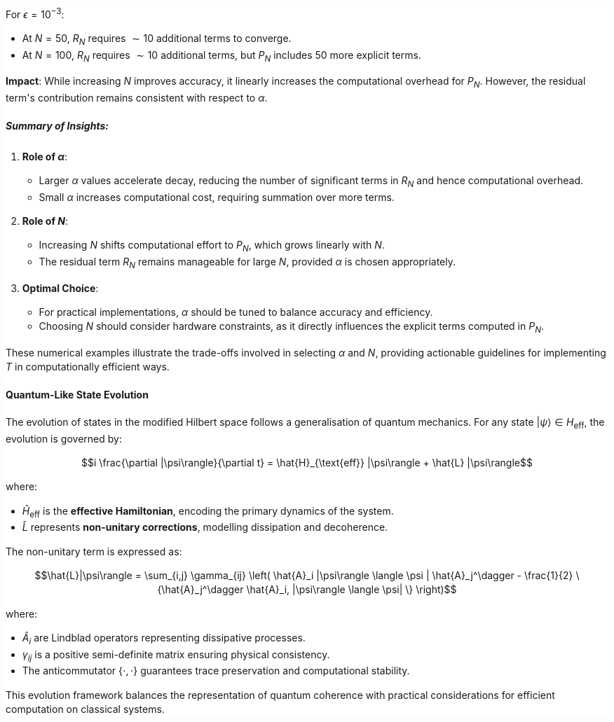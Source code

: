For $\epsilon = 10^{-3}$:

- At $N = 50$, $R_N$ requires $\sim 10$ additional terms to converge.
- At $N = 100$, $R_N$ requires $\sim 10$ additional terms, but $P_N$ includes 50 more explicit terms.

**Impact**: While increasing $N$ improves accuracy, it linearly increases the computational overhead for $P_N$. However, the residual term's contribution remains consistent with respect to $\alpha$.

##### Summary of Insights:

1. **Role of $\alpha$**:
   - Larger $\alpha$ values accelerate decay, reducing the number of significant terms in $R_N$ and hence computational overhead.
   - Small $\alpha$ increases computational cost, requiring summation over more terms.

2. **Role of $N$**:
   - Increasing $N$ shifts computational effort to $P_N$, which grows linearly with $N$.
   - The residual term $R_N$ remains manageable for large $N$, provided $\alpha$ is chosen appropriately.

3. **Optimal Choice**:
   - For practical implementations, $\alpha$ should be tuned to balance accuracy and efficiency.
   - Choosing $N$ should consider hardware constraints, as it directly influences the explicit terms computed in $P_N$.

These numerical examples illustrate the trade-offs involved in selecting $\alpha$ and $N$, providing actionable guidelines for implementing $T$ in computationally efficient ways.

#### Quantum-Like State Evolution

The evolution of states in the modified Hilbert space follows a generalisation of quantum mechanics. For any state $|\psi\rangle \in H_{\text{eff}}$, the evolution is governed by:

```math
i \frac{\partial |\psi\rangle}{\partial t} = \hat{H}_{\text{eff}} |\psi\rangle + \hat{L} |\psi\rangle
```

where:

- $\hat{H}_{\text{eff}}$ is the **effective Hamiltonian**, encoding the primary dynamics of the system.
- $\hat{L}$ represents **non-unitary corrections**, modelling dissipation and decoherence.

The non-unitary term is expressed as:

```math
\hat{L}|\psi\rangle = \sum_{i,j} \gamma_{ij} \left( \hat{A}_i |\psi\rangle \langle \psi | \hat{A}_j^\dagger - \frac{1}{2} \{\hat{A}_j^\dagger \hat{A}_i, |\psi\rangle \langle \psi| \} \right)
```

where:

- $\hat{A}_i$ are Lindblad operators representing dissipative processes.
- $\gamma_{ij}$ is a positive semi-definite matrix ensuring physical consistency.
- The anticommutator $\{\cdot, \cdot\}$ guarantees trace preservation and computational stability.

This evolution framework balances the representation of quantum coherence with practical considerations for efficient computation on classical systems.
